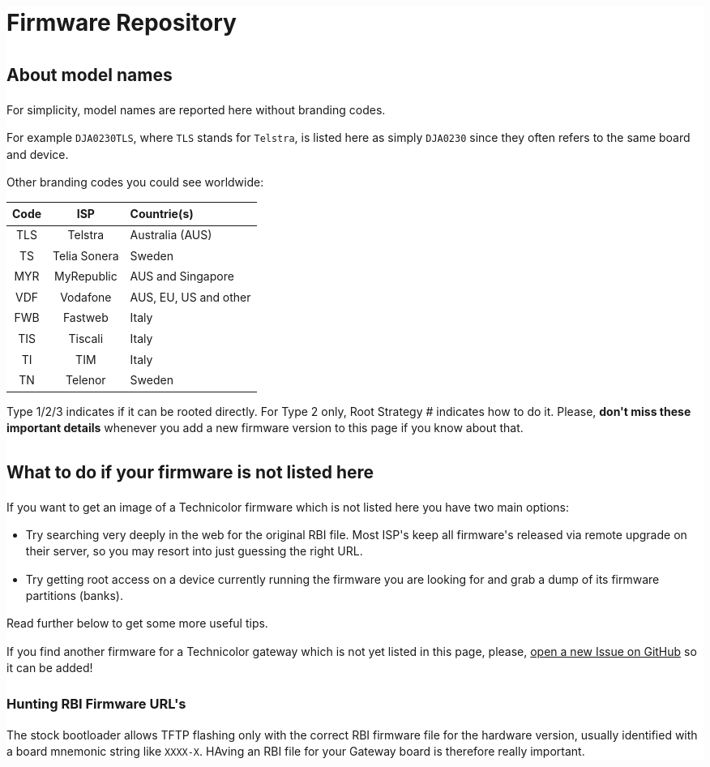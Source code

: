 # Firmware Repository

## About model names

For simplicity, model names are reported here without branding codes.

For example `DJA0230TLS`, where `TLS` stands for `Telstra`, is listed here as simply `DJA0230` since they often refers to the same board and device.

Other branding codes you could see worldwide:

| Code | ISP          | Countrie(s)       |
|:----:|:------------:|:------------------|
| TLS  | Telstra      | Australia  (AUS)  |
| TS   | Telia Sonera | Sweden            |
| MYR  | MyRepublic   | AUS and Singapore |
| VDF  | Vodafone     | AUS, EU, US and other |
| FWB  | Fastweb      | Italy             |
| TIS  | Tiscali      | Italy             |
| TI   | TIM          | Italy             |
| TN   | Telenor      | Sweden            |

Type 1/2/3 indicates if it can be rooted directly. For Type 2 only, Root Strategy # indicates how to do it. Please, **don't miss these important details** whenever you add a new firmware version to this page if you know about that.

## What to do if your firmware is not listed here

If you want to get an image of a Technicolor firmware which is not listed here you have two main options:

- Try searching very deeply in the web for the original RBI file. Most ISP's keep all firmware's released via remote upgrade on their server, so you may resort into just guessing the right URL.

- Try getting root access on a device currently running the firmware you are looking for and grab a dump of its firmware partitions (banks).

Read further below to get some more useful tips.

If you find another firmware for a Technicolor gateway which is not yet listed in this page, please, [open a new Issue on GitHub](https://github.com/hack-technicolor/hack-technicolor/issues/new?assignees=&labels=Add+FW+Request&template=add-firmware.md&title=Add+_VERSION_+for+_BOARD_) so it can be added!

### Hunting RBI Firmware URL's

The stock bootloader allows TFTP flashing only with the correct RBI firmware file for the hardware version, usually identified with a board mnemonic string like `XXXX-X`. HAving an RBI file for your Gateway board is therefore really important.
